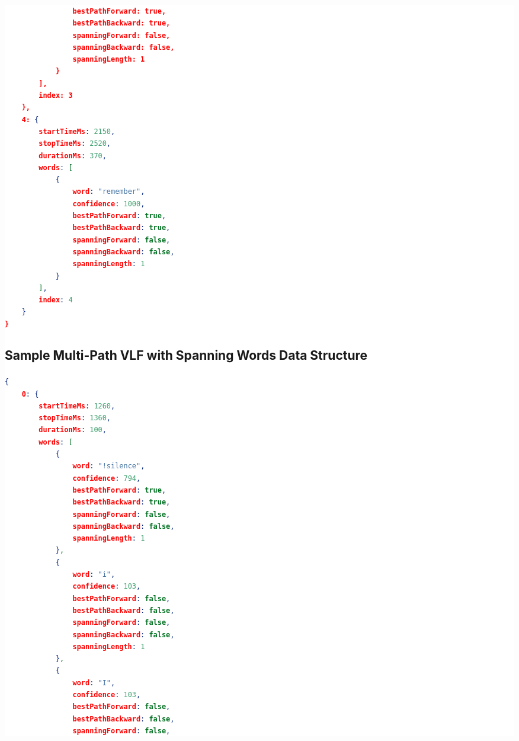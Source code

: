 ```json
                bestPathForward: true,
                bestPathBackward: true,
                spanningForward: false,
                spanningBackward: false,
                spanningLength: 1
            }
        ],
        index: 3
    },
    4: {
        startTimeMs: 2150,
        stopTimeMs: 2520,
        durationMs: 370,
        words: [
            {
                word: "remember",
                confidence: 1000,
                bestPathForward: true,
                bestPathBackward: true,
                spanningForward: false,
                spanningBackward: false,
                spanningLength: 1
            }
        ],
        index: 4
    }
}
```

## **Sample Multi-Path VLF with Spanning Words Data Structure** 

```json
{
    0: {
        startTimeMs: 1260,
        stopTimeMs: 1360,
        durationMs: 100,
        words: [
            {
                word: "!silence",
                confidence: 794,
                bestPathForward: true,
                bestPathBackward: true,
                spanningForward: false,
                spanningBackward: false,
                spanningLength: 1
            },
            {
                word: "i",
                confidence: 103,
                bestPathForward: false,
                bestPathBackward: false,
                spanningForward: false,
                spanningBackward: false,
                spanningLength: 1
            },
            {
                word: "I",
                confidence: 103,
                bestPathForward: false,
                bestPathBackward: false,
                spanningForward: false,
```